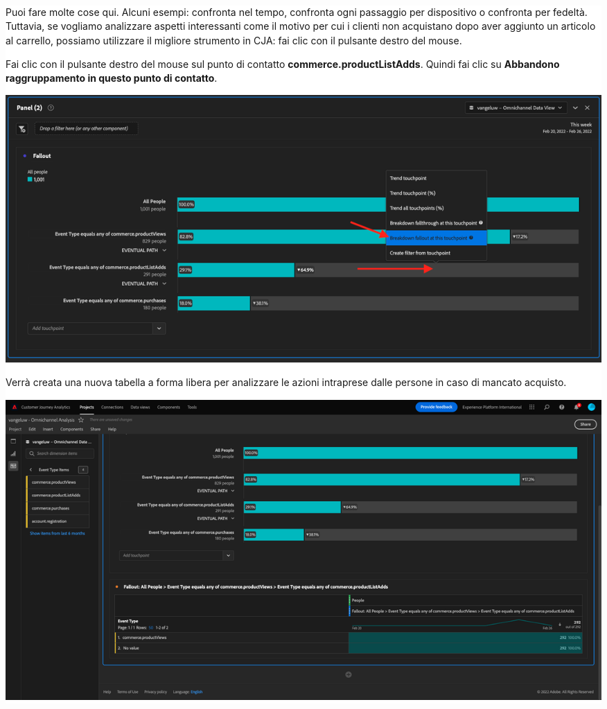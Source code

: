 Puoi fare molte cose qui. Alcuni esempi: confronta nel tempo, confronta ogni passaggio per dispositivo o confronta per fedeltà. Tuttavia, se vogliamo analizzare aspetti interessanti come il motivo per cui i clienti non acquistano dopo aver aggiunto un articolo al carrello, possiamo utilizzare il migliore strumento in CJA: fai clic con il pulsante destro del mouse.

Fai clic con il pulsante destro del mouse sul punto di contatto **commerce.productListAdds**. Quindi fai clic su **Abbandono raggruppamento in questo punto di contatto**.

![demo](./images/pro32.png)

Verrà creata una nuova tabella a forma libera per analizzare le azioni intraprese dalle persone in caso di mancato acquisto.

![demo](./images/pro33.png)
